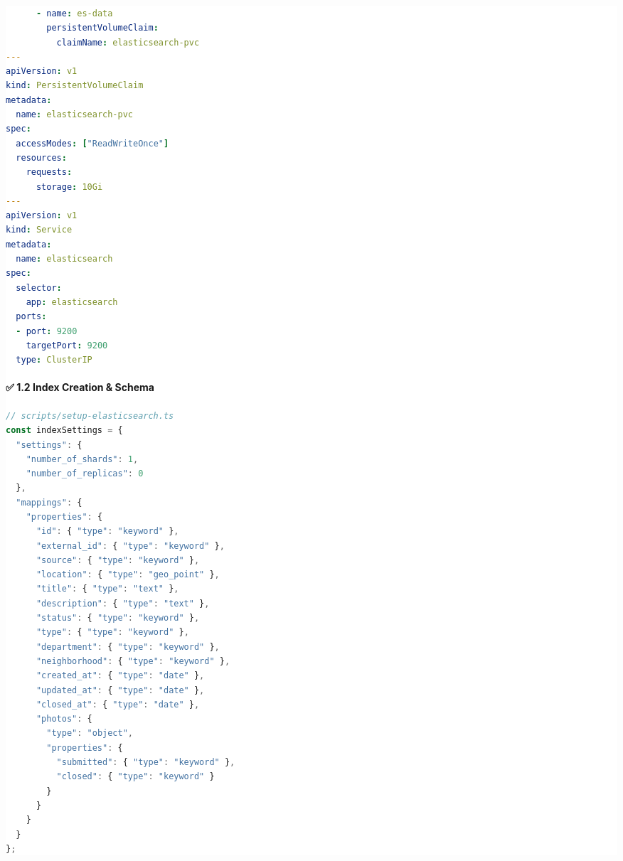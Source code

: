 ```yaml
      - name: es-data
        persistentVolumeClaim:
          claimName: elasticsearch-pvc
---
apiVersion: v1
kind: PersistentVolumeClaim
metadata:
  name: elasticsearch-pvc
spec:
  accessModes: ["ReadWriteOnce"]
  resources:
    requests:
      storage: 10Gi
---
apiVersion: v1
kind: Service
metadata:
  name: elasticsearch
spec:
  selector:
    app: elasticsearch
  ports:
  - port: 9200
    targetPort: 9200
  type: ClusterIP
```

#### ✅ 1.2 Index Creation & Schema
```typescript
// scripts/setup-elasticsearch.ts
const indexSettings = {
  "settings": {
    "number_of_shards": 1,
    "number_of_replicas": 0
  },
  "mappings": {
    "properties": {
      "id": { "type": "keyword" },
      "external_id": { "type": "keyword" },
      "source": { "type": "keyword" },
      "location": { "type": "geo_point" },
      "title": { "type": "text" },
      "description": { "type": "text" },
      "status": { "type": "keyword" },
      "type": { "type": "keyword" },
      "department": { "type": "keyword" },
      "neighborhood": { "type": "keyword" },
      "created_at": { "type": "date" },
      "updated_at": { "type": "date" },
      "closed_at": { "type": "date" },
      "photos": {
        "type": "object",
        "properties": {
          "submitted": { "type": "keyword" },
          "closed": { "type": "keyword" }
        }
      }
    }
  }
};
```
